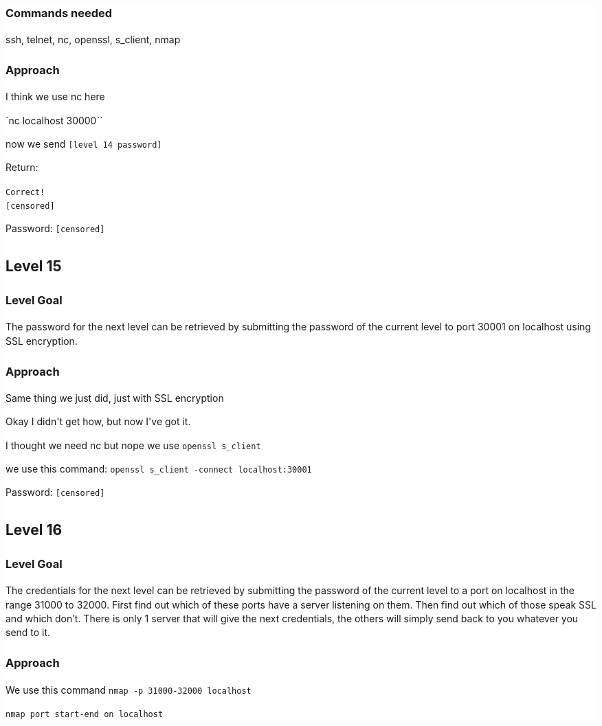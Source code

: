 ### Commands needed
ssh, telnet, nc, openssl, s_client, nmap

### Approach 
I think we use nc here

`nc localhost 30000``

now we send `[level 14 password]`

Return:
```
Correct!
[censored]
```
Password: `[censored]`

## Level 15

### Level Goal

The password for the next level can be retrieved by submitting the
password of the current level to port 30001 on localhost using SSL encryption.


### Approach
Same thing we just did, just with SSL encryption

Okay I didn't get how, but now I've got it.

I thought we need nc but nope we use `openssl s_client`

we use this command: `openssl s_client -connect localhost:30001`

Password: `[censored]`

## Level 16

### Level Goal
The credentials for the next level can be retrieved by submitting 
the password of the current level to a port 
on localhost in the range 31000 to 32000. 
First find out which of these ports have a server listening on them.
 Then find out which of those speak SSL and which don’t.
 There is only 1 server that will give the next credentials, 
the others will simply send back to you whatever you send to it.

### Approach

We use this command
`nmap -p 31000-32000 localhost`

`nmap port start-end on localhost`
